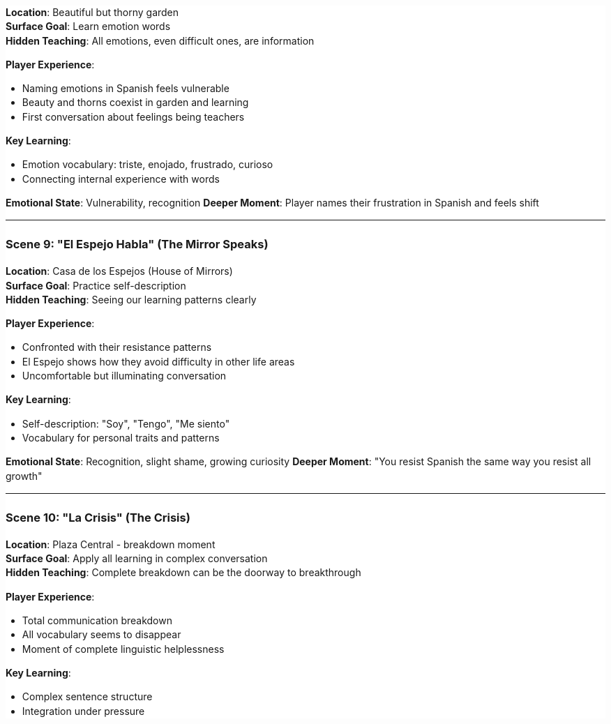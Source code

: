 **Location**: Beautiful but thorny garden  
**Surface Goal**: Learn emotion words  
**Hidden Teaching**: All emotions, even difficult ones, are information

**Player Experience**:

- Naming emotions in Spanish feels vulnerable
- Beauty and thorns coexist in garden and learning
- First conversation about feelings being teachers

**Key Learning**:

- Emotion vocabulary: triste, enojado, frustrado, curioso
- Connecting internal experience with words

**Emotional State**: Vulnerability, recognition
**Deeper Moment**: Player names their frustration in Spanish and feels shift

---

### Scene 9: "El Espejo Habla" (The Mirror Speaks)

**Location**: Casa de los Espejos (House of Mirrors)  
**Surface Goal**: Practice self-description  
**Hidden Teaching**: Seeing our learning patterns clearly

**Player Experience**:

- Confronted with their resistance patterns
- El Espejo shows how they avoid difficulty in other life areas
- Uncomfortable but illuminating conversation

**Key Learning**:

- Self-description: "Soy", "Tengo", "Me siento"
- Vocabulary for personal traits and patterns

**Emotional State**: Recognition, slight shame, growing curiosity
**Deeper Moment**: "You resist Spanish the same way you resist all growth"

---

### Scene 10: "La Crisis" (The Crisis)

**Location**: Plaza Central - breakdown moment  
**Surface Goal**: Apply all learning in complex conversation  
**Hidden Teaching**: Complete breakdown can be the doorway to breakthrough

**Player Experience**:

- Total communication breakdown
- All vocabulary seems to disappear
- Moment of complete linguistic helplessness

**Key Learning**:

- Complex sentence structure
- Integration under pressure
